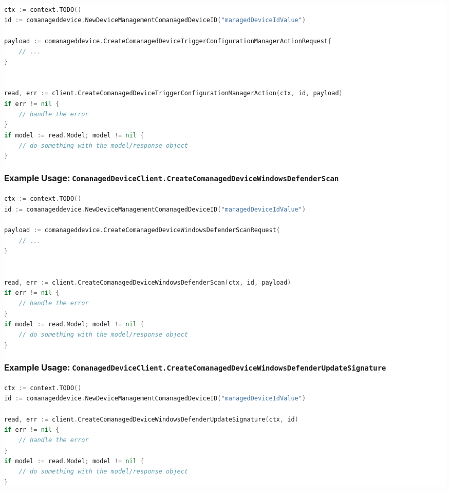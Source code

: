 ```go
ctx := context.TODO()
id := comanageddevice.NewDeviceManagementComanagedDeviceID("managedDeviceIdValue")

payload := comanageddevice.CreateComanagedDeviceTriggerConfigurationManagerActionRequest{
	// ...
}


read, err := client.CreateComanagedDeviceTriggerConfigurationManagerAction(ctx, id, payload)
if err != nil {
	// handle the error
}
if model := read.Model; model != nil {
	// do something with the model/response object
}
```


### Example Usage: `ComanagedDeviceClient.CreateComanagedDeviceWindowsDefenderScan`

```go
ctx := context.TODO()
id := comanageddevice.NewDeviceManagementComanagedDeviceID("managedDeviceIdValue")

payload := comanageddevice.CreateComanagedDeviceWindowsDefenderScanRequest{
	// ...
}


read, err := client.CreateComanagedDeviceWindowsDefenderScan(ctx, id, payload)
if err != nil {
	// handle the error
}
if model := read.Model; model != nil {
	// do something with the model/response object
}
```


### Example Usage: `ComanagedDeviceClient.CreateComanagedDeviceWindowsDefenderUpdateSignature`

```go
ctx := context.TODO()
id := comanageddevice.NewDeviceManagementComanagedDeviceID("managedDeviceIdValue")

read, err := client.CreateComanagedDeviceWindowsDefenderUpdateSignature(ctx, id)
if err != nil {
	// handle the error
}
if model := read.Model; model != nil {
	// do something with the model/response object
}
```

